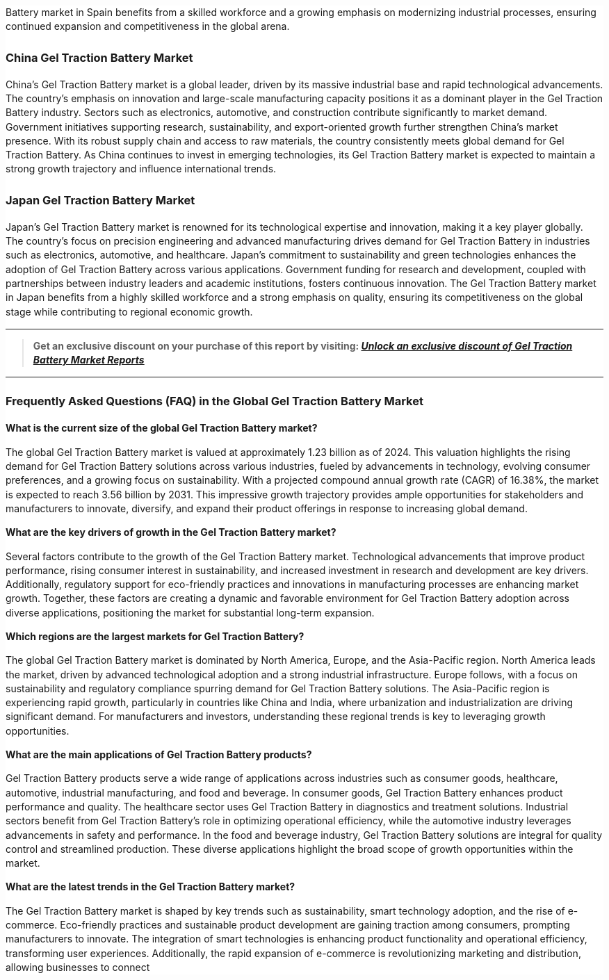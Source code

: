 Battery market in Spain benefits from a skilled workforce and a growing emphasis on modernizing industrial processes, ensuring continued expansion and competitiveness in the global arena.</p><h3>China Gel Traction Battery Market</h3><p>China&rsquo;s Gel Traction Battery market is a global leader, driven by its massive industrial base and rapid technological advancements. The country&rsquo;s emphasis on innovation and large-scale manufacturing capacity positions it as a dominant player in the Gel Traction Battery industry. Sectors such as electronics, automotive, and construction contribute significantly to market demand. Government initiatives supporting research, sustainability, and export-oriented growth further strengthen China&rsquo;s market presence. With its robust supply chain and access to raw materials, the country consistently meets global demand for Gel Traction Battery. As China continues to invest in emerging technologies, its Gel Traction Battery market is expected to maintain a strong growth trajectory and influence international trends.</p><h3>Japan Gel Traction Battery Market</h3><p>Japan&rsquo;s Gel Traction Battery market is renowned for its technological expertise and innovation, making it a key player globally. The country&rsquo;s focus on precision engineering and advanced manufacturing drives demand for Gel Traction Battery in industries such as electronics, automotive, and healthcare. Japan&rsquo;s commitment to sustainability and green technologies enhances the adoption of Gel Traction Battery across various applications. Government funding for research and development, coupled with partnerships between industry leaders and academic institutions, fosters continuous innovation. The Gel Traction Battery market in Japan benefits from a highly skilled workforce and a strong emphasis on quality, ensuring its competitiveness on the global stage while contributing to regional economic growth.</p><hr /><blockquote><p><strong>Get an exclusive discount on your purchase of this report by visiting: <em><a href="://marketresearchpulse.com/ask-for-discount/38924?utm_source=Github&amp;utm_medium=0115">Unlock an exclusive discount of Gel Traction Battery Market Reports</a></em>&nbsp;</strong></p></blockquote><hr /><h3>Frequently Asked Questions (FAQ) in the Global Gel Traction Battery Market</h3><p><strong>What is the current size of the global Gel Traction Battery market?</strong></p><p>The global Gel Traction Battery market is valued at approximately 1.23 billion as of 2024. This valuation highlights the rising demand for Gel Traction Battery solutions across various industries, fueled by advancements in technology, evolving consumer preferences, and a growing focus on sustainability. With a projected compound annual growth rate (CAGR) of 16.38%, the market is expected to reach 3.56 billion by 2031. This impressive growth trajectory provides ample opportunities for stakeholders and manufacturers to innovate, diversify, and expand their product offerings in response to increasing global demand.</p><p><strong>What are the key drivers of growth in the Gel Traction Battery market?</strong></p><p>Several factors contribute to the growth of the Gel Traction Battery market. Technological advancements that improve product performance, rising consumer interest in sustainability, and increased investment in research and development are key drivers. Additionally, regulatory support for eco-friendly practices and innovations in manufacturing processes are enhancing market growth. Together, these factors are creating a dynamic and favorable environment for Gel Traction Battery adoption across diverse applications, positioning the market for substantial long-term expansion.</p><p><strong>Which regions are the largest markets for Gel Traction Battery?</strong></p><p>The global Gel Traction Battery market is dominated by North America, Europe, and the Asia-Pacific region. North America leads the market, driven by advanced technological adoption and a strong industrial infrastructure. Europe follows, with a focus on sustainability and regulatory compliance spurring demand for Gel Traction Battery solutions. The Asia-Pacific region is experiencing rapid growth, particularly in countries like China and India, where urbanization and industrialization are driving significant demand. For manufacturers and investors, understanding these regional trends is key to leveraging growth opportunities.</p><p><strong>What are the main applications of Gel Traction Battery products?</strong></p><p>Gel Traction Battery products serve a wide range of applications across industries such as consumer goods, healthcare, automotive, industrial manufacturing, and food and beverage. In consumer goods, Gel Traction Battery enhances product performance and quality. The healthcare sector uses Gel Traction Battery in diagnostics and treatment solutions. Industrial sectors benefit from Gel Traction Battery&rsquo;s role in optimizing operational efficiency, while the automotive industry leverages advancements in safety and performance. In the food and beverage industry, Gel Traction Battery solutions are integral for quality control and streamlined production. These diverse applications highlight the broad scope of growth opportunities within the market.</p><p><strong>What are the latest trends in the Gel Traction Battery market?</strong></p><p>The Gel Traction Battery market is shaped by key trends such as sustainability, smart technology adoption, and the rise of e-commerce. Eco-friendly practices and sustainable product development are gaining traction among consumers, prompting manufacturers to innovate. The integration of smart technologies is enhancing product functionality and operational efficiency, transforming user experiences. Additionally, the rapid expansion of e-commerce is revolutionizing marketing and distribution, allowing businesses to connect